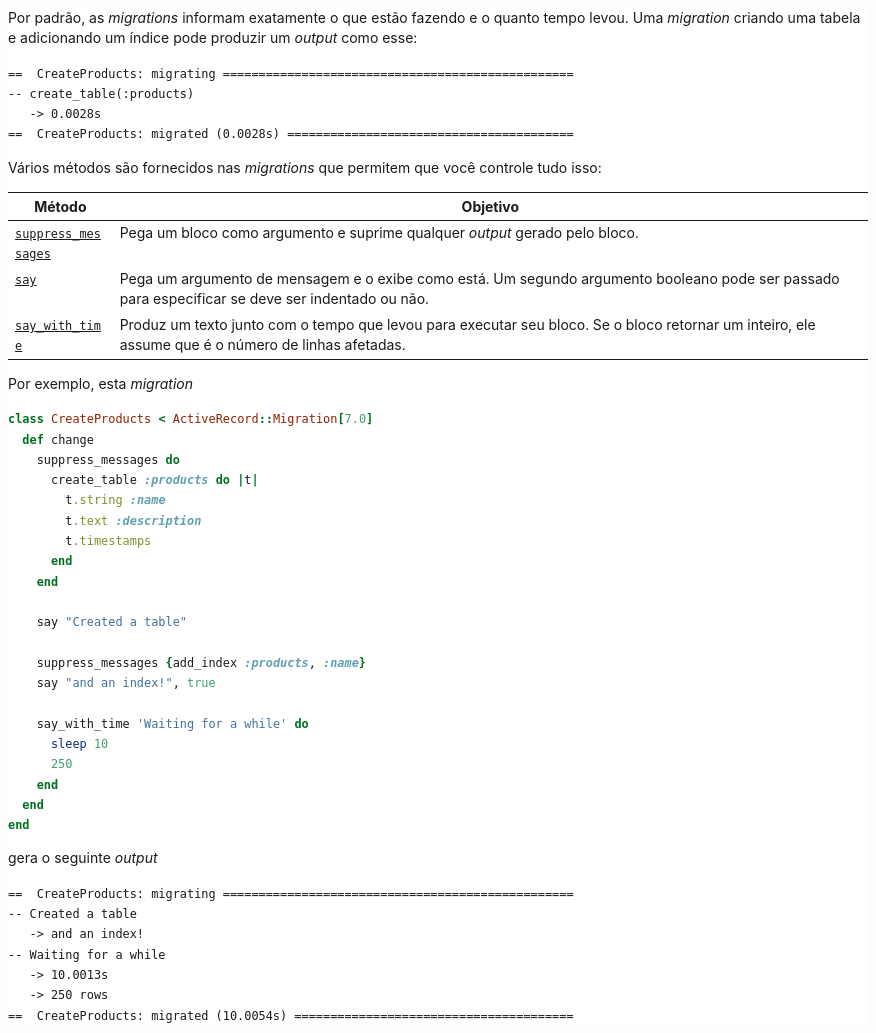 Por padrão, as *migrations* informam exatamente o que estão fazendo e o quanto
tempo levou.
Uma *migration* criando uma tabela e adicionando um índice pode produzir um
*output* como esse:

```
==  CreateProducts: migrating =================================================
-- create_table(:products)
   -> 0.0028s
==  CreateProducts: migrated (0.0028s) ========================================
```

Vários métodos são fornecidos nas *migrations* que permitem que você controle
tudo isso:

| Método                     | Objetivo
| -------------------------- | -------
| [`suppress_messages`][]    | Pega um bloco como argumento e suprime qualquer *output* gerado pelo bloco.
| [`say`][]                  | Pega um argumento de mensagem e o exibe como está. Um segundo argumento booleano pode ser passado para especificar se deve ser indentado ou não.
| [`say_with_time`][]        | Produz um texto junto com o tempo que levou para executar seu bloco. Se o bloco retornar um inteiro, ele assume que é o número de linhas afetadas.

Por exemplo, esta *migration*

```ruby
class CreateProducts < ActiveRecord::Migration[7.0]
  def change
    suppress_messages do
      create_table :products do |t|
        t.string :name
        t.text :description
        t.timestamps
      end
    end

    say "Created a table"

    suppress_messages {add_index :products, :name}
    say "and an index!", true

    say_with_time 'Waiting for a while' do
      sleep 10
      250
    end
  end
end
```

gera o seguinte *output*

```
==  CreateProducts: migrating =================================================
-- Created a table
   -> and an index!
-- Waiting for a while
   -> 10.0013s
   -> 250 rows
==  CreateProducts: migrated (10.0054s) =======================================
```


[`add_column`]: https://api.rubyonrails.org/classes/ActiveRecord/ConnectionAdapters/SchemaStatements.html#method-i-add_column
[`add_index`]: https://api.rubyonrails.org/classes/ActiveRecord/ConnectionAdapters/SchemaStatements.html#method-i-add_index
[`add_reference`]: https://api.rubyonrails.org/classes/ActiveRecord/ConnectionAdapters/SchemaStatements.html#method-i-add_reference
[`remove_column`]: https://api.rubyonrails.org/classes/ActiveRecord/ConnectionAdapters/SchemaStatements.html#method-i-remove_column
[`create_table`]: https://api.rubyonrails.org/classes/ActiveRecord/ConnectionAdapters/SchemaStatements.html#method-i-create_table
[`create_join_table`]: https://api.rubyonrails.org/classes/ActiveRecord/ConnectionAdapters/SchemaStatements.html#method-i-create_join_table
[`change_table`]: https://api.rubyonrails.org/classes/ActiveRecord/ConnectionAdapters/SchemaStatements.html#method-i-change_table
[`change_column`]: https://api.rubyonrails.org/classes/ActiveRecord/ConnectionAdapters/SchemaStatements.html#method-i-change_column
[`change_column_default`]: https://api.rubyonrails.org/classes/ActiveRecord/ConnectionAdapters/SchemaStatements.html#method-i-change_column_default
[`change_column_null`]: https://api.rubyonrails.org/classes/ActiveRecord/ConnectionAdapters/SchemaStatements.html#method-i-change_column_null
[`execute`]: https://api.rubyonrails.org/classes/ActiveRecord/ConnectionAdapters/DatabaseStatements.html#method-i-execute
[`add_check_constraint`]: https://api.rubyonrails.org/classes/ActiveRecord/ConnectionAdapters/SchemaStatements.html#method-i-add_check_constraint
[`add_foreign_key`]: https://api.rubyonrails.org/classes/ActiveRecord/ConnectionAdapters/SchemaStatements.html#method-i-add_foreign_key
[`add_timestamps`]: https://api.rubyonrails.org/classes/ActiveRecord/ConnectionAdapters/SchemaStatements.html#method-i-add_timestamps
[`change_column_comment`]: https://api.rubyonrails.org/classes/ActiveRecord/ConnectionAdapters/SchemaStatements.html#method-i-change_column_comment
[`change_table_comment`]: https://api.rubyonrails.org/classes/ActiveRecord/ConnectionAdapters/SchemaStatements.html#method-i-change_table_comment
[`drop_join_table`]: https://api.rubyonrails.org/classes/ActiveRecord/ConnectionAdapters/SchemaStatements.html#method-i-drop_join_table
[`drop_table`]: https://api.rubyonrails.org/classes/ActiveRecord/ConnectionAdapters/SchemaStatements.html#method-i-drop_table
[`remove_check_constraint`]: https://api.rubyonrails.org/classes/ActiveRecord/ConnectionAdapters/SchemaStatements.html#method-i-remove_check_constraint
[`remove_foreign_key`]: https://api.rubyonrails.org/classes/ActiveRecord/ConnectionAdapters/SchemaStatements.html#method-i-remove_foreign_key
[`remove_index`]: https://api.rubyonrails.org/classes/ActiveRecord/ConnectionAdapters/SchemaStatements.html#method-i-remove_index
[`remove_reference`]: https://api.rubyonrails.org/classes/ActiveRecord/ConnectionAdapters/SchemaStatements.html#method-i-remove_reference
[`remove_timestamps`]: https://api.rubyonrails.org/classes/ActiveRecord/ConnectionAdapters/SchemaStatements.html#method-i-remove_timestamps
[`rename_column`]: https://api.rubyonrails.org/classes/ActiveRecord/ConnectionAdapters/SchemaStatements.html#method-i-rename_column
[`remove_columns`]: https://api.rubyonrails.org/classes/ActiveRecord/ConnectionAdapters/SchemaStatements.html#method-i-remove_columns
[`rename_index`]: https://api.rubyonrails.org/classes/ActiveRecord/ConnectionAdapters/SchemaStatements.html#method-i-rename_index
[`rename_table`]: https://api.rubyonrails.org/classes/ActiveRecord/ConnectionAdapters/SchemaStatements.html#method-i-rename_table
[`reversible`]: https://api.rubyonrails.org/classes/ActiveRecord/Migration.html#method-i-reversible
[`revert`]: https://api.rubyonrails.org/classes/ActiveRecord/Migration.html#method-i-revert
[`say`]: https://api.rubyonrails.org/classes/ActiveRecord/Migration.html#method-i-say
[`say_with_time`]: https://api.rubyonrails.org/classes/ActiveRecord/Migration.html#method-i-say_with_time
[`suppress_messages`]: https://api.rubyonrails.org/classes/ActiveRecord/Migration.html#method-i-suppress_messages
[`config.active_record.schema_format`]: configuring.html#config-active-record-schema-format